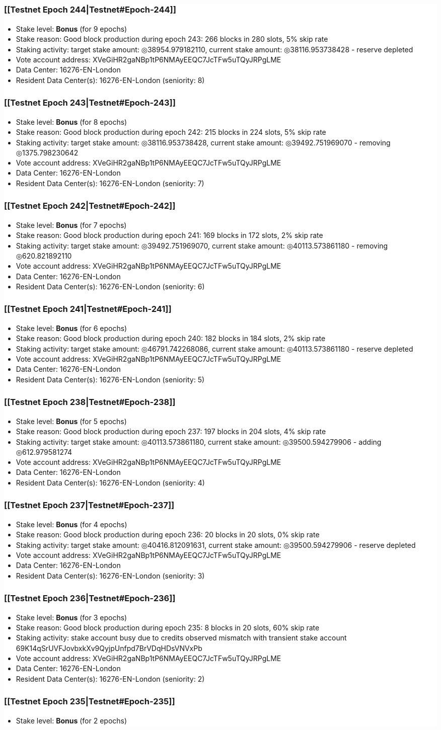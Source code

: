 ### [[Testnet Epoch 244|Testnet#Epoch-244]]
* Stake level: **Bonus** (for 9 epochs)
* Stake reason: Good block production during epoch 243: 266 blocks in 280 slots, 5% skip rate
* Staking activity: target stake amount: ◎38954.979182110, current stake amount: ◎38116.953738428 - reserve depleted
* Vote account address: XVeGiHR2gaNBp1tP6NMAyEEQC7JcTFw5uTQyJRPgLME
* Data Center: 16276-EN-London
* Resident Data Center(s): 16276-EN-London (seniority: 8)
### [[Testnet Epoch 243|Testnet#Epoch-243]]
* Stake level: **Bonus** (for 8 epochs)
* Stake reason: Good block production during epoch 242: 215 blocks in 224 slots, 5% skip rate
* Staking activity: target stake amount: ◎38116.953738428, current stake amount: ◎39492.751969070 - removing ◎1375.798230642
* Vote account address: XVeGiHR2gaNBp1tP6NMAyEEQC7JcTFw5uTQyJRPgLME
* Data Center: 16276-EN-London
* Resident Data Center(s): 16276-EN-London (seniority: 7)
### [[Testnet Epoch 242|Testnet#Epoch-242]]
* Stake level: **Bonus** (for 7 epochs)
* Stake reason: Good block production during epoch 241: 169 blocks in 172 slots, 2% skip rate
* Staking activity: target stake amount: ◎39492.751969070, current stake amount: ◎40113.573861180 - removing ◎620.821892110
* Vote account address: XVeGiHR2gaNBp1tP6NMAyEEQC7JcTFw5uTQyJRPgLME
* Data Center: 16276-EN-London
* Resident Data Center(s): 16276-EN-London (seniority: 6)
### [[Testnet Epoch 241|Testnet#Epoch-241]]
* Stake level: **Bonus** (for 6 epochs)
* Stake reason: Good block production during epoch 240: 182 blocks in 184 slots, 2% skip rate
* Staking activity: target stake amount: ◎46791.742268086, current stake amount: ◎40113.573861180 - reserve depleted
* Vote account address: XVeGiHR2gaNBp1tP6NMAyEEQC7JcTFw5uTQyJRPgLME
* Data Center: 16276-EN-London
* Resident Data Center(s): 16276-EN-London (seniority: 5)
### [[Testnet Epoch 238|Testnet#Epoch-238]]
* Stake level: **Bonus** (for 5 epochs)
* Stake reason: Good block production during epoch 237: 197 blocks in 204 slots, 4% skip rate
* Staking activity: target stake amount: ◎40113.573861180, current stake amount: ◎39500.594279906 - adding ◎612.979581274
* Vote account address: XVeGiHR2gaNBp1tP6NMAyEEQC7JcTFw5uTQyJRPgLME
* Data Center: 16276-EN-London
* Resident Data Center(s): 16276-EN-London (seniority: 4)
### [[Testnet Epoch 237|Testnet#Epoch-237]]
* Stake level: **Bonus** (for 4 epochs)
* Stake reason: Good block production during epoch 236: 20 blocks in 20 slots, 0% skip rate
* Staking activity: target stake amount: ◎40416.812091631, current stake amount: ◎39500.594279906 - reserve depleted
* Vote account address: XVeGiHR2gaNBp1tP6NMAyEEQC7JcTFw5uTQyJRPgLME
* Data Center: 16276-EN-London
* Resident Data Center(s): 16276-EN-London (seniority: 3)
### [[Testnet Epoch 236|Testnet#Epoch-236]]
* Stake level: **Bonus** (for 3 epochs)
* Stake reason: Good block production during epoch 235: 8 blocks in 20 slots, 60% skip rate
* Staking activity: stake account busy due to credits observed mismatch with transient stake account 69K14qSrUVFJovbxkXv9QyjpUnfpd7BrVDqHDsVNVxPb
* Vote account address: XVeGiHR2gaNBp1tP6NMAyEEQC7JcTFw5uTQyJRPgLME
* Data Center: 16276-EN-London
* Resident Data Center(s): 16276-EN-London (seniority: 2)
### [[Testnet Epoch 235|Testnet#Epoch-235]]
* Stake level: **Bonus** (for 2 epochs)